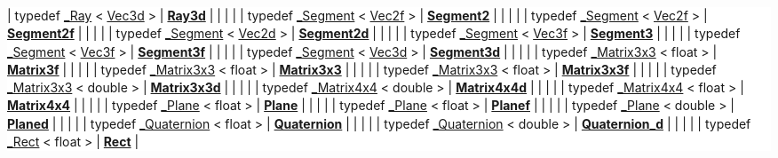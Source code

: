 | typedef [_Ray](classGeometry_1_1%5F%5FRay) < [Vec3d](namespaceGeometry#namespaceGeometry_1ac8e856f4ea703acbc7eae104645467ac) > | **[Ray3d](#namespaceGeometry_1ae4cf791c5a544cb649f874616cfec71b)**  |
|  | |
| typedef [_Segment](classGeometry_1_1%5F%5FSegment) < [Vec2f](namespaceGeometry#namespaceGeometry_1a342206e486029ee8e89a7f89c25901f6) > | **[Segment2](#namespaceGeometry_1a429887be94b0456660b6fb2542d75272)**  |
|  | |
| typedef [_Segment](classGeometry_1_1%5F%5FSegment) < [Vec2f](namespaceGeometry#namespaceGeometry_1a342206e486029ee8e89a7f89c25901f6) > | **[Segment2f](#namespaceGeometry_1a04917f4b6902123874898dc3bcf99bde)**  |
|  | |
| typedef [_Segment](classGeometry_1_1%5F%5FSegment) < [Vec2d](namespaceGeometry#namespaceGeometry_1a588dea523a361dd6f5ce36a5c4c81a30) > | **[Segment2d](#namespaceGeometry_1aaff7736fc23c44f8a3bd5a33a30e543c)**  |
|  | |
| typedef [_Segment](classGeometry_1_1%5F%5FSegment) < [Vec3f](namespaceGeometry#namespaceGeometry_1a5b269b6a82917f18e344231ecf8e6566) > | **[Segment3](#namespaceGeometry_1acaf843e9657febad11d36fd1cd81a578)**  |
|  | |
| typedef [_Segment](classGeometry_1_1%5F%5FSegment) < [Vec3f](namespaceGeometry#namespaceGeometry_1a5b269b6a82917f18e344231ecf8e6566) > | **[Segment3f](#namespaceGeometry_1a89be906338436d5784e8531bfc508854)**  |
|  | |
| typedef [_Segment](classGeometry_1_1%5F%5FSegment) < [Vec3d](namespaceGeometry#namespaceGeometry_1ac8e856f4ea703acbc7eae104645467ac) > | **[Segment3d](#namespaceGeometry_1aa003384c3c6d1be2fdffe54d1f252f4e)**  |
|  | |
| typedef [_Matrix3x3](classGeometry_1_1%5F%5FMatrix3x3) < float > | **[Matrix3f](#namespaceGeometry_1a180308b21232da1e6a7243f3ef5f5d5e)**  |
|  | |
| typedef [_Matrix3x3](classGeometry_1_1%5F%5FMatrix3x3) < float > | **[Matrix3x3](#namespaceGeometry_1a47fbabf341c39f1c68eb2998e5cf0934)**  |
|  | |
| typedef [_Matrix3x3](classGeometry_1_1%5F%5FMatrix3x3) < float > | **[Matrix3x3f](#namespaceGeometry_1aa93a32111e2c03e0957c4f6e47d9bba6)**  |
|  | |
| typedef [_Matrix3x3](classGeometry_1_1%5F%5FMatrix3x3) < double > | **[Matrix3x3d](#namespaceGeometry_1a2b307c3d0c38b28505d20a7aff35a5f5)**  |
|  | |
| typedef [_Matrix4x4](classGeometry_1_1%5F%5FMatrix4x4) < double > | **[Matrix4x4d](#namespaceGeometry_1a386946eb1559e621be2f77dc763e3cda)**  |
|  | |
| typedef [_Matrix4x4](classGeometry_1_1%5F%5FMatrix4x4) < float > | **[Matrix4x4](#namespaceGeometry_1a1dec338534190ba5915a7dc75b38fcbe)**  |
|  | |
| typedef [_Plane](classGeometry_1_1%5F%5FPlane) < float > | **[Plane](#namespaceGeometry_1a31c164b51b684a6f729944407912ce7c)**  |
|  | |
| typedef [_Plane](classGeometry_1_1%5F%5FPlane) < float > | **[Planef](#namespaceGeometry_1aafe1e269c1c16f0cf8959290ab9511f9)**  |
|  | |
| typedef [_Plane](classGeometry_1_1%5F%5FPlane) < double > | **[Planed](#namespaceGeometry_1ac10acc58c9ae71c032600b628ffe0a20)**  |
|  | |
| typedef [_Quaternion](classGeometry_1_1%5F%5FQuaternion) < float > | **[Quaternion](#namespaceGeometry_1ae9a826b7e831c7241fbbb13a062a239b)**  |
|  | |
| typedef [_Quaternion](classGeometry_1_1%5F%5FQuaternion) < double > | **[Quaternion_d](#namespaceGeometry_1a53aae4932b70b43a594ee7a5f371d70b)**  |
|  | |
| typedef [_Rect](classGeometry_1_1%5F%5FRect) < float > | **[Rect](#namespaceGeometry_1acedeea2f6bddd99f077df6f73901a875)**  |